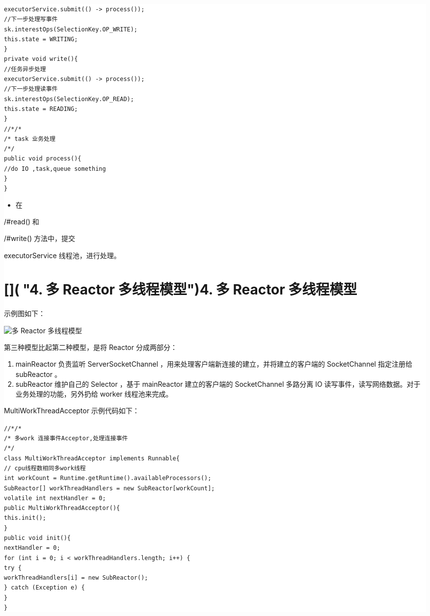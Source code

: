 ```
executorService.submit(() -> process());
//下一步处理写事件
sk.interestOps(SelectionKey.OP_WRITE);
this.state = WRITING;
}
private void write(){
//任务异步处理
executorService.submit(() -> process());
//下一步处理读事件
sk.interestOps(SelectionKey.OP_READ);
this.state = READING;
}
//*/*
/* task 业务处理
/*/
public void process(){
//do IO ,task,queue something
}
}
```

* 在

/#read()
和

/#write()
方法中，提交

executorService
线程池，进行处理。

# []( "4. 多 Reactor 多线程模型")4. 多 Reactor 多线程模型

示例图如下：

![多 Reactor 多线程模型](http://static2.iocoder.cn/images/Netty/2018_05_01/03.png)

第三种模型比起第二种模型，是将 Reactor 分成两部分：

1. mainReactor 负责监听 ServerSocketChannel ，用来处理客户端新连接的建立，并将建立的客户端的 SocketChannel 指定注册给 subReactor 。
1. subReactor 维护自己的 Selector ，基于 mainReactor 建立的客户端的 SocketChannel 多路分离 IO 读写事件，读写网络数据。对于业务处理的功能，另外扔给 worker 线程池来完成。

MultiWorkThreadAcceptor 示例代码如下：
```
//*/*
/* 多work 连接事件Acceptor,处理连接事件
/*/
class MultiWorkThreadAcceptor implements Runnable{
// cpu线程数相同多work线程
int workCount = Runtime.getRuntime().availableProcessors();
SubReactor[] workThreadHandlers = new SubReactor[workCount];
volatile int nextHandler = 0;
public MultiWorkThreadAcceptor(){
this.init();
}
public void init(){
nextHandler = 0;
for (int i = 0; i < workThreadHandlers.length; i++) {
try {
workThreadHandlers[i] = new SubReactor();
} catch (Exception e) {
}
}
```